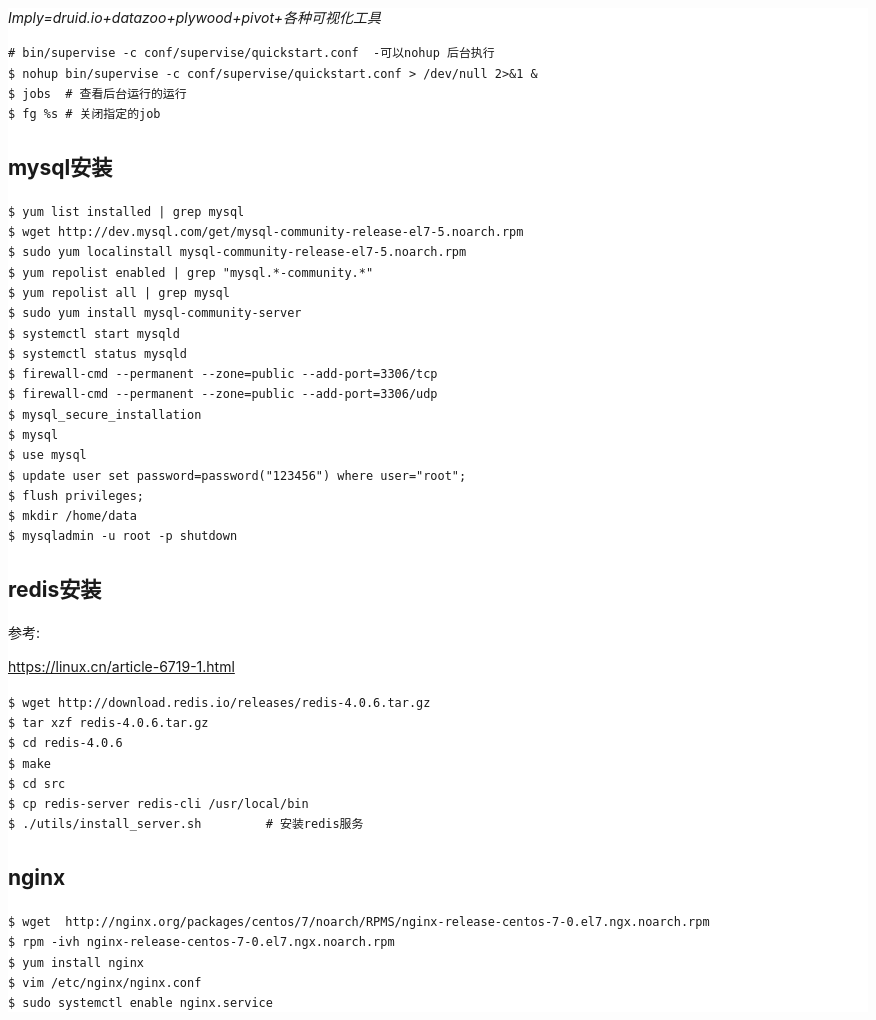 *Imply=druid.io+datazoo+plywood+pivot+各种可视化工具*

```shell
# bin/supervise -c conf/supervise/quickstart.conf  -可以nohup 后台执行
$ nohup bin/supervise -c conf/supervise/quickstart.conf > /dev/null 2>&1 &
$ jobs  # 查看后台运行的运行
$ fg %s # 关闭指定的job
```

## mysql安装

```shell
$ yum list installed | grep mysql
$ wget http://dev.mysql.com/get/mysql-community-release-el7-5.noarch.rpm
$ sudo yum localinstall mysql-community-release-el7-5.noarch.rpm 
$ yum repolist enabled | grep "mysql.*-community.*" 
$ yum repolist all | grep mysql
$ sudo yum install mysql-community-server
$ systemctl start mysqld
$ systemctl status mysqld
$ firewall-cmd --permanent --zone=public --add-port=3306/tcp
$ firewall-cmd --permanent --zone=public --add-port=3306/udp 
$ mysql_secure_installation
$ mysql
$ use mysql
$ update user set password=password("123456") where user="root";
$ flush privileges;
$ mkdir /home/data
$ mysqladmin -u root -p shutdown 
```

## redis安装

参考:

https://linux.cn/article-6719-1.html

```shell
$ wget http://download.redis.io/releases/redis-4.0.6.tar.gz
$ tar xzf redis-4.0.6.tar.gz
$ cd redis-4.0.6
$ make
$ cd src
$ cp redis-server redis-cli /usr/local/bin
$ ./utils/install_server.sh         # 安装redis服务
```

## nginx

```shell
$ wget  http://nginx.org/packages/centos/7/noarch/RPMS/nginx-release-centos-7-0.el7.ngx.noarch.rpm
$ rpm -ivh nginx-release-centos-7-0.el7.ngx.noarch.rpm
$ yum install nginx
$ vim /etc/nginx/nginx.conf
$ sudo systemctl enable nginx.service
```
